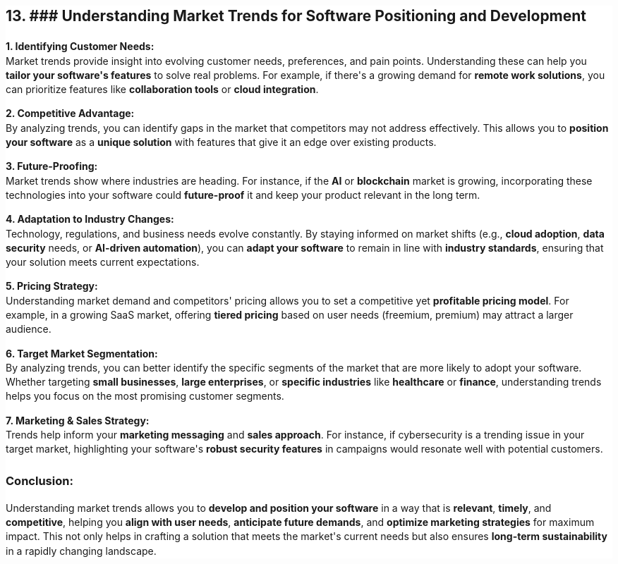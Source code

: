 ## 13. ### **Understanding Market Trends for Software Positioning and Development**

**1. Identifying Customer Needs:**  
Market trends provide insight into evolving customer needs, preferences, and pain points. Understanding these can help you **tailor your software's features** to solve real problems. For example, if there's a growing demand for **remote work solutions**, you can prioritize features like **collaboration tools** or **cloud integration**.

**2. Competitive Advantage:**  
By analyzing trends, you can identify gaps in the market that competitors may not address effectively. This allows you to **position your software** as a **unique solution** with features that give it an edge over existing products.

**3. Future-Proofing:**  
Market trends show where industries are heading. For instance, if the **AI** or **blockchain** market is growing, incorporating these technologies into your software could **future-proof** it and keep your product relevant in the long term.

**4. Adaptation to Industry Changes:**  
Technology, regulations, and business needs evolve constantly. By staying informed on market shifts (e.g., **cloud adoption**, **data security** needs, or **AI-driven automation**), you can **adapt your software** to remain in line with **industry standards**, ensuring that your solution meets current expectations.

**5. Pricing Strategy:**  
Understanding market demand and competitors' pricing allows you to set a competitive yet **profitable pricing model**. For example, in a growing SaaS market, offering **tiered pricing** based on user needs (freemium, premium) may attract a larger audience.

**6. Target Market Segmentation:**  
By analyzing trends, you can better identify the specific segments of the market that are more likely to adopt your software. Whether targeting **small businesses**, **large enterprises**, or **specific industries** like **healthcare** or **finance**, understanding trends helps you focus on the most promising customer segments.

**7. Marketing & Sales Strategy:**  
Trends help inform your **marketing messaging** and **sales approach**. For instance, if cybersecurity is a trending issue in your target market, highlighting your software's **robust security features** in campaigns would resonate well with potential customers.

### **Conclusion:**
Understanding market trends allows you to **develop and position your software** in a way that is **relevant**, **timely**, and **competitive**, helping you **align with user needs**, **anticipate future demands**, and **optimize marketing strategies** for maximum impact. This not only helps in crafting a solution that meets the market's current needs but also ensures **long-term sustainability** in a rapidly changing landscape.